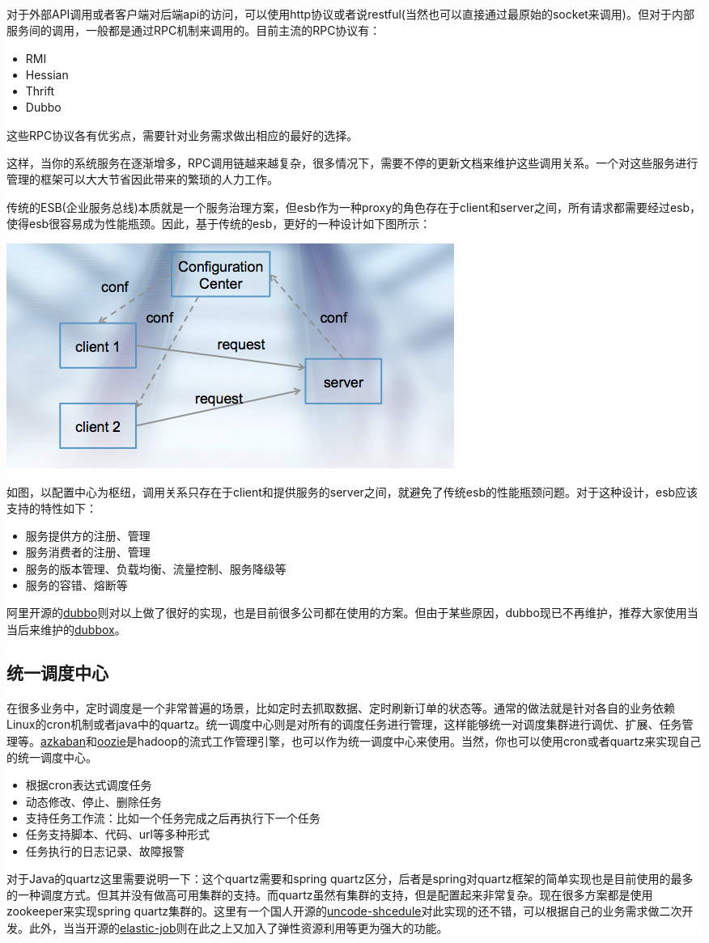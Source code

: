 对于外部API调用或者客户端对后端api的访问，可以使用http协议或者说restful(当然也可以直接通过最原始的socket来调用)。但对于内部服务间的调用，一般都是通过RPC机制来调用的。目前主流的RPC协议有：

- RMI
- Hessian
- Thrift
- Dubbo

这些RPC协议各有优劣点，需要针对业务需求做出相应的最好的选择。

这样，当你的系统服务在逐渐增多，RPC调用链越来越复杂，很多情况下，需要不停的更新文档来维护这些调用关系。一个对这些服务进行管理的框架可以大大节省因此带来的繁琐的人力工作。

传统的ESB(企业服务总线)本质就是一个服务治理方案，但esb作为一种proxy的角色存在于client和server之间，所有请求都需要经过esb，使得esb很容易成为性能瓶颈。因此，基于传统的esb，更好的一种设计如下图所示：

![esb](/images/blog_images/server_basic_stack/esb.png)

如图，以配置中心为枢纽，调用关系只存在于client和提供服务的server之间，就避免了传统esb的性能瓶颈问题。对于这种设计，esb应该支持的特性如下：

- 服务提供方的注册、管理
- 服务消费者的注册、管理
- 服务的版本管理、负载均衡、流量控制、服务降级等
- 服务的容错、熔断等

阿里开源的[dubbo](https://github.com/alibaba/dubbo)则对以上做了很好的实现，也是目前很多公司都在使用的方案。但由于某些原因，dubbo现已不再维护，推荐大家使用当当后来维护的[dubbox](https://github.com/dangdangdotcom/dubbox)。

## <a name='统一调度中心'></a>统一调度中心

在很多业务中，定时调度是一个非常普遍的场景，比如定时去抓取数据、定时刷新订单的状态等。通常的做法就是针对各自的业务依赖Linux的cron机制或者java中的quartz。统一调度中心则是对所有的调度任务进行管理，这样能够统一对调度集群进行调优、扩展、任务管理等。[azkaban](https://github.com/azkaban/azkaban)和[oozie](https://github.com/yahoo/oozie)是hadoop的流式工作管理引擎，也可以作为统一调度中心来使用。当然，你也可以使用cron或者quartz来实现自己的统一调度中心。

- 根据cron表达式调度任务
- 动态修改、停止、删除任务
- 支持任务工作流：比如一个任务完成之后再执行下一个任务
- 任务支持脚本、代码、url等多种形式
- 任务执行的日志记录、故障报警

对于Java的quartz这里需要说明一下：这个quartz需要和spring quartz区分，后者是spring对quartz框架的简单实现也是目前使用的最多的一种调度方式。但其并没有做高可用集群的支持。而quartz虽然有集群的支持，但是配置起来非常复杂。现在很多方案都是使用zookeeper来实现spring quartz集群的。这里有一个国人开源的[uncode-shcedule](http://git.oschina.net/uncode/uncode-schedule)对此实现的还不错，可以根据自己的业务需求做二次开发。此外，当当开源的[elastic-job](https://github.com/dangdangdotcom/elastic-job)则在此之上又加入了弹性资源利用等更为强大的功能。
